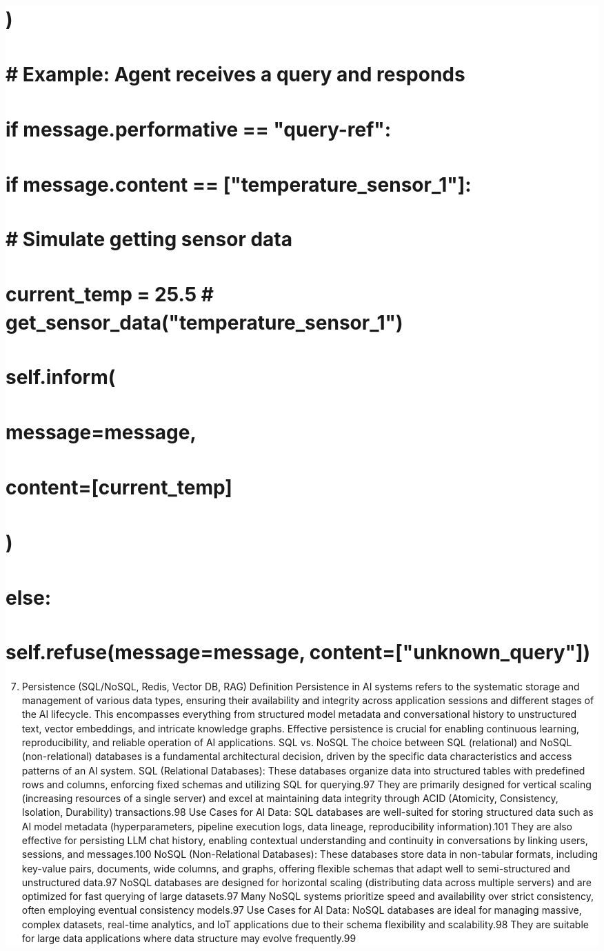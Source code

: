 # )
#
# # Example: Agent receives a query and responds
# if message.performative == "query-ref":
# if message.content == ["temperature\_sensor\_1"]:
# # Simulate getting sensor data
# current\_temp = 25.5 # get\_sensor\_data("temperature\_sensor\_1")
# self.inform(
# message=message,
# content=[current\_temp]
# )
# else:
# self.refuse(message=message, content=["unknown\_query"])
7. Persistence (SQL/NoSQL, Redis, Vector DB, RAG)
Definition
Persistence in AI systems refers to the systematic storage and management of various data types, ensuring their availability and integrity across application sessions and different stages of the AI lifecycle. This encompasses everything from structured model metadata and conversational history to unstructured text, vector embeddings, and intricate knowledge graphs. Effective persistence is crucial for enabling continuous learning, reproducibility, and reliable operation of AI applications.
SQL vs. NoSQL
The choice between SQL (relational) and NoSQL (non-relational) databases is a fundamental architectural decision, driven by the specific data characteristics and access patterns of an AI system.
SQL (Relational Databases): These databases organize data into structured tables with predefined rows and columns, enforcing fixed schemas and utilizing SQL for querying.97 They are primarily designed for vertical scaling (increasing resources of a single server) and excel at maintaining data integrity through ACID (Atomicity, Consistency, Isolation, Durability) transactions.98
Use Cases for AI Data: SQL databases are well-suited for storing structured data such as AI model metadata (hyperparameters, pipeline execution logs, data lineage, reproducibility information).101 They are also effective for persisting LLM chat history, enabling contextual understanding and continuity in conversations by linking users, sessions, and messages.100
NoSQL (Non-Relational Databases): These databases store data in non-tabular formats, including key-value pairs, documents, wide columns, and graphs, offering flexible schemas that adapt well to semi-structured and unstructured data.97 NoSQL databases are designed for horizontal scaling (distributing data across multiple servers) and are optimized for fast querying of large datasets.97 Many NoSQL systems prioritize speed and availability over strict consistency, often employing eventual consistency models.97
Use Cases for AI Data: NoSQL databases are ideal for managing massive, complex datasets, real-time analytics, and IoT applications due to their schema flexibility and scalability.98 They are suitable for large data applications where data structure may evolve frequently.99